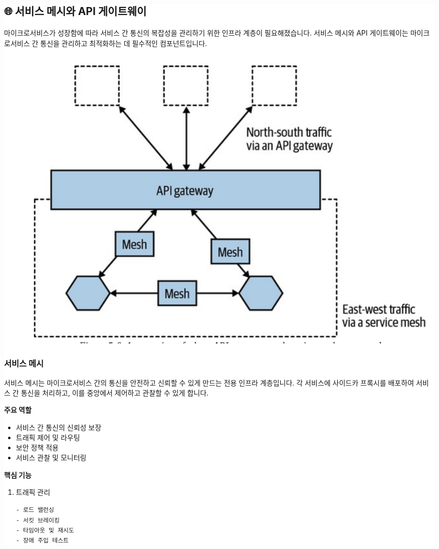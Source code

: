 ## 🌐 서비스 메시와 API 게이트웨이

마이크로서비스가 성장함에 따라 서비스 간 통신의 복잡성을 관리하기 위한 인프라 계층이 필요해졌습니다. 서비스 메시와 API 게이트웨이는 마이크로서비스 간 통신을 관리하고 최적화하는 데 필수적인 컴포넌트입니다.

![service_mesh_api_gateway.png](./images/service_mesh_api_gateway.png)

### 서비스 메시

서비스 메시는 마이크로서비스 간의 통신을 안전하고 신뢰할 수 있게 만드는 전용 인프라 계층입니다. 각 서비스에 사이드카 프록시를 배포하여 서비스 간 통신을 처리하고, 이를 중앙에서 제어하고 관찰할 수 있게 합니다.

**주요 역할**

- 서비스 간 통신의 신뢰성 보장
- 트래픽 제어 및 라우팅
- 보안 정책 적용
- 서비스 관찰 및 모니터링

**핵심 기능**

1.  트래픽 관리

        - 로드 밸런싱
        - 서킷 브레이킹
        - 타임아웃 및 재시도
        - 장애 주입 테스트
